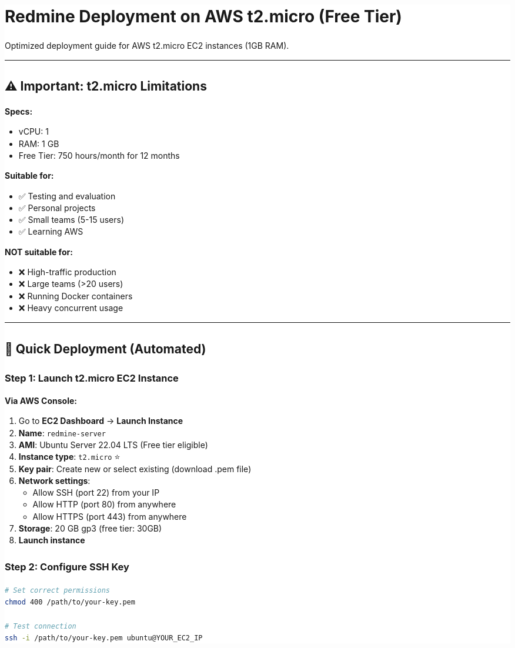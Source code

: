 # Redmine Deployment on AWS t2.micro (Free Tier)

Optimized deployment guide for AWS t2.micro EC2 instances (1GB RAM).

---

## ⚠️ **Important: t2.micro Limitations**

**Specs:**
- vCPU: 1
- RAM: 1 GB
- Free Tier: 750 hours/month for 12 months

**Suitable for:**
- ✅ Testing and evaluation
- ✅ Personal projects
- ✅ Small teams (5-15 users)
- ✅ Learning AWS

**NOT suitable for:**
- ❌ High-traffic production
- ❌ Large teams (>20 users)
- ❌ Running Docker containers
- ❌ Heavy concurrent usage

---

## 🚀 **Quick Deployment (Automated)**

### **Step 1: Launch t2.micro EC2 Instance**

**Via AWS Console:**
1. Go to **EC2 Dashboard** → **Launch Instance**
2. **Name**: `redmine-server`
3. **AMI**: Ubuntu Server 22.04 LTS (Free tier eligible)
4. **Instance type**: `t2.micro` ⭐
5. **Key pair**: Create new or select existing (download .pem file)
6. **Network settings**:
   - Allow SSH (port 22) from your IP
   - Allow HTTP (port 80) from anywhere
   - Allow HTTPS (port 443) from anywhere
7. **Storage**: 20 GB gp3 (free tier: 30GB)
8. **Launch instance**

### **Step 2: Configure SSH Key**

```bash
# Set correct permissions
chmod 400 /path/to/your-key.pem

# Test connection
ssh -i /path/to/your-key.pem ubuntu@YOUR_EC2_IP
```
